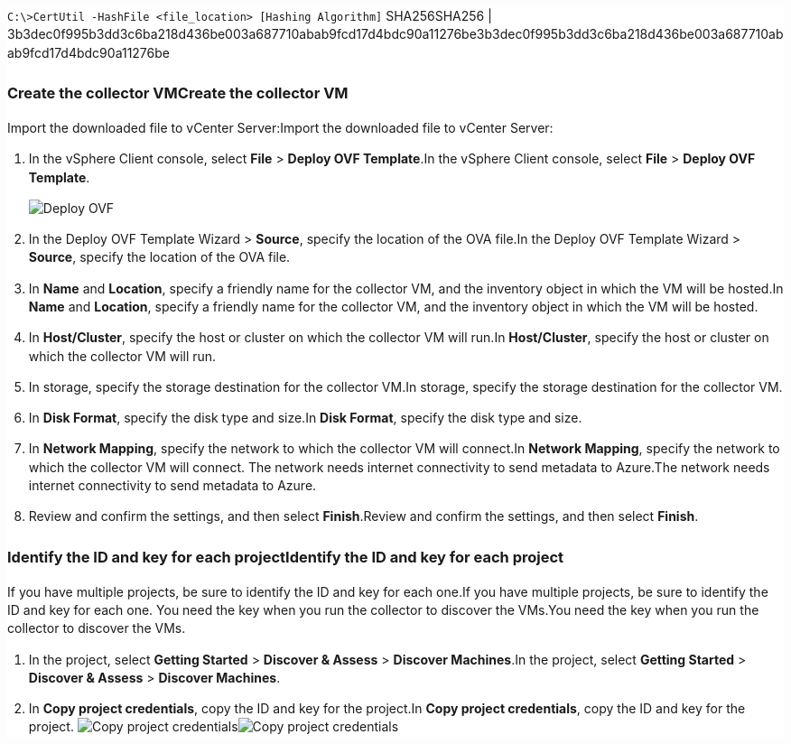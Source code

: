    ```C:\>CertUtil -HashFile <file_location> [Hashing Algorithm]```
<span data-ttu-id="b3dd4-265">SHA256</span><span class="sxs-lookup"><span data-stu-id="b3dd4-265">SHA256</span></span> | <span data-ttu-id="b3dd4-266">3b3dec0f995b3dd3c6ba218d436be003a687710abab9fcd17d4bdc90a11276be</span><span class="sxs-lookup"><span data-stu-id="b3dd4-266">3b3dec0f995b3dd3c6ba218d436be003a687710abab9fcd17d4bdc90a11276be</span></span>

### <a name="create-the-collector-vm"></a><span data-ttu-id="b3dd4-267">Create the collector VM</span><span class="sxs-lookup"><span data-stu-id="b3dd4-267">Create the collector VM</span></span>

<span data-ttu-id="b3dd4-268">Import the downloaded file to vCenter Server:</span><span class="sxs-lookup"><span data-stu-id="b3dd4-268">Import the downloaded file to vCenter Server:</span></span>

1. <span data-ttu-id="b3dd4-269">In the vSphere Client console, select **File** > **Deploy OVF Template**.</span><span class="sxs-lookup"><span data-stu-id="b3dd4-269">In the vSphere Client console, select **File** > **Deploy OVF Template**.</span></span>

    ![Deploy OVF](./media/how-to-scale-assessment/vcenter-wizard.png)

2. <span data-ttu-id="b3dd4-271">In the Deploy OVF Template Wizard > **Source**, specify the location of the OVA file.</span><span class="sxs-lookup"><span data-stu-id="b3dd4-271">In the Deploy OVF Template Wizard > **Source**, specify the location of the OVA file.</span></span>
3. <span data-ttu-id="b3dd4-272">In **Name** and **Location**, specify a friendly name for the collector VM, and the inventory object in which the VM will be hosted.</span><span class="sxs-lookup"><span data-stu-id="b3dd4-272">In **Name** and **Location**, specify a friendly name for the collector VM, and the inventory object in which the VM will be hosted.</span></span>
4. <span data-ttu-id="b3dd4-273">In **Host/Cluster**, specify the host or cluster on which the collector VM will run.</span><span class="sxs-lookup"><span data-stu-id="b3dd4-273">In **Host/Cluster**, specify the host or cluster on which the collector VM will run.</span></span>
5. <span data-ttu-id="b3dd4-274">In storage, specify the storage destination for the collector VM.</span><span class="sxs-lookup"><span data-stu-id="b3dd4-274">In storage, specify the storage destination for the collector VM.</span></span>
6. <span data-ttu-id="b3dd4-275">In **Disk Format**, specify the disk type and size.</span><span class="sxs-lookup"><span data-stu-id="b3dd4-275">In **Disk Format**, specify the disk type and size.</span></span>
7. <span data-ttu-id="b3dd4-276">In **Network Mapping**, specify the network to which the collector VM will connect.</span><span class="sxs-lookup"><span data-stu-id="b3dd4-276">In **Network Mapping**, specify the network to which the collector VM will connect.</span></span> <span data-ttu-id="b3dd4-277">The network needs internet connectivity to send metadata to Azure.</span><span class="sxs-lookup"><span data-stu-id="b3dd4-277">The network needs internet connectivity to send metadata to Azure.</span></span>
8. <span data-ttu-id="b3dd4-278">Review and confirm the settings, and then select **Finish**.</span><span class="sxs-lookup"><span data-stu-id="b3dd4-278">Review and confirm the settings, and then select **Finish**.</span></span>

### <a name="identify-the-id-and-key-for-each-project"></a><span data-ttu-id="b3dd4-279">Identify the ID and key for each project</span><span class="sxs-lookup"><span data-stu-id="b3dd4-279">Identify the ID and key for each project</span></span>

<span data-ttu-id="b3dd4-280">If you have multiple projects, be sure to identify the ID and key for each one.</span><span class="sxs-lookup"><span data-stu-id="b3dd4-280">If you have multiple projects, be sure to identify the ID and key for each one.</span></span> <span data-ttu-id="b3dd4-281">You need the key when you run the collector to discover the VMs.</span><span class="sxs-lookup"><span data-stu-id="b3dd4-281">You need the key when you run the collector to discover the VMs.</span></span>

1. <span data-ttu-id="b3dd4-282">In the project, select **Getting Started** > **Discover & Assess** > **Discover Machines**.</span><span class="sxs-lookup"><span data-stu-id="b3dd4-282">In the project, select **Getting Started** > **Discover & Assess** > **Discover Machines**.</span></span>
2. <span data-ttu-id="b3dd4-283">In **Copy project credentials**, copy the ID and key for the project.</span><span class="sxs-lookup"><span data-stu-id="b3dd4-283">In **Copy project credentials**, copy the ID and key for the project.</span></span>
    <span data-ttu-id="b3dd4-284">![Copy project credentials](./media/how-to-scale-assessment/copy-project-credentials.png)</span><span class="sxs-lookup"><span data-stu-id="b3dd4-284">![Copy project credentials](./media/how-to-scale-assessment/copy-project-credentials.png)</span></span>

   ```